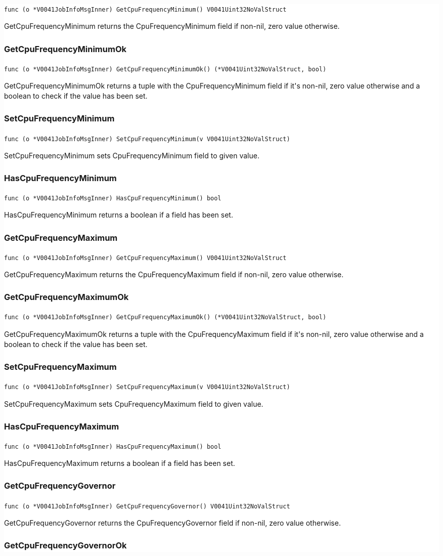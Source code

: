 `func (o *V0041JobInfoMsgInner) GetCpuFrequencyMinimum() V0041Uint32NoValStruct`

GetCpuFrequencyMinimum returns the CpuFrequencyMinimum field if non-nil, zero value otherwise.

### GetCpuFrequencyMinimumOk

`func (o *V0041JobInfoMsgInner) GetCpuFrequencyMinimumOk() (*V0041Uint32NoValStruct, bool)`

GetCpuFrequencyMinimumOk returns a tuple with the CpuFrequencyMinimum field if it's non-nil, zero value otherwise
and a boolean to check if the value has been set.

### SetCpuFrequencyMinimum

`func (o *V0041JobInfoMsgInner) SetCpuFrequencyMinimum(v V0041Uint32NoValStruct)`

SetCpuFrequencyMinimum sets CpuFrequencyMinimum field to given value.

### HasCpuFrequencyMinimum

`func (o *V0041JobInfoMsgInner) HasCpuFrequencyMinimum() bool`

HasCpuFrequencyMinimum returns a boolean if a field has been set.

### GetCpuFrequencyMaximum

`func (o *V0041JobInfoMsgInner) GetCpuFrequencyMaximum() V0041Uint32NoValStruct`

GetCpuFrequencyMaximum returns the CpuFrequencyMaximum field if non-nil, zero value otherwise.

### GetCpuFrequencyMaximumOk

`func (o *V0041JobInfoMsgInner) GetCpuFrequencyMaximumOk() (*V0041Uint32NoValStruct, bool)`

GetCpuFrequencyMaximumOk returns a tuple with the CpuFrequencyMaximum field if it's non-nil, zero value otherwise
and a boolean to check if the value has been set.

### SetCpuFrequencyMaximum

`func (o *V0041JobInfoMsgInner) SetCpuFrequencyMaximum(v V0041Uint32NoValStruct)`

SetCpuFrequencyMaximum sets CpuFrequencyMaximum field to given value.

### HasCpuFrequencyMaximum

`func (o *V0041JobInfoMsgInner) HasCpuFrequencyMaximum() bool`

HasCpuFrequencyMaximum returns a boolean if a field has been set.

### GetCpuFrequencyGovernor

`func (o *V0041JobInfoMsgInner) GetCpuFrequencyGovernor() V0041Uint32NoValStruct`

GetCpuFrequencyGovernor returns the CpuFrequencyGovernor field if non-nil, zero value otherwise.

### GetCpuFrequencyGovernorOk
